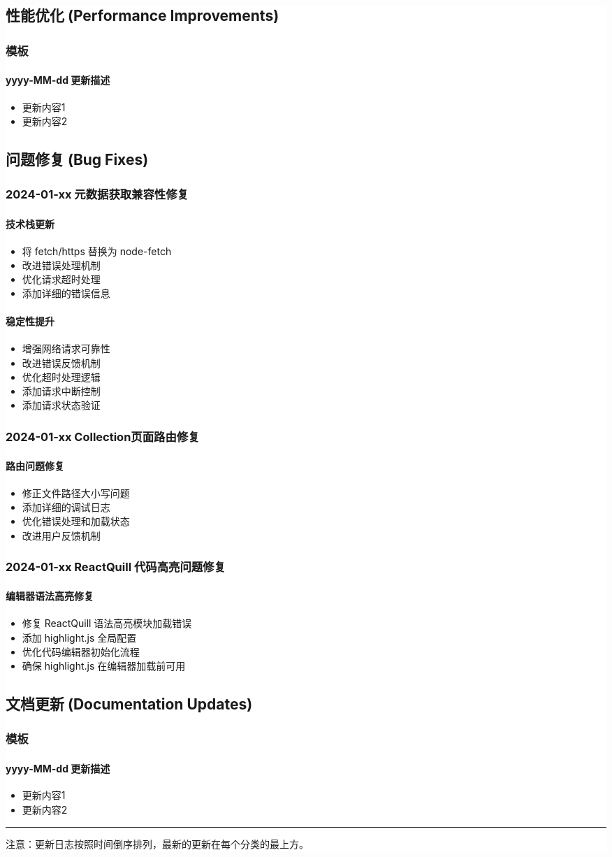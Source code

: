 ## 性能优化 (Performance Improvements)

### 模板
#### yyyy-MM-dd 更新描述
- 更新内容1
- 更新内容2

## 问题修复 (Bug Fixes)

### 2024-01-xx 元数据获取兼容性修复
#### 技术栈更新
- 将 fetch/https 替换为 node-fetch
- 改进错误处理机制
- 优化请求超时处理
- 添加详细的错误信息

#### 稳定性提升
- 增强网络请求可靠性
- 改进错误反馈机制
- 优化超时处理逻辑
- 添加请求中断控制
- 添加请求状态验证

### 2024-01-xx Collection页面路由修复
#### 路由问题修复
- 修正文件路径大小写问题
- 添加详细的调试日志
- 优化错误处理和加载状态
- 改进用户反馈机制

### 2024-01-xx ReactQuill 代码高亮问题修复
#### 编辑器语法高亮修复
- 修复 ReactQuill 语法高亮模块加载错误
- 添加 highlight.js 全局配置
- 优化代码编辑器初始化流程
- 确保 highlight.js 在编辑器加载前可用

## 文档更新 (Documentation Updates)

### 模板
#### yyyy-MM-dd 更新描述
- 更新内容1
- 更新内容2

---
注意：更新日志按照时间倒序排列，最新的更新在每个分类的最上方。
